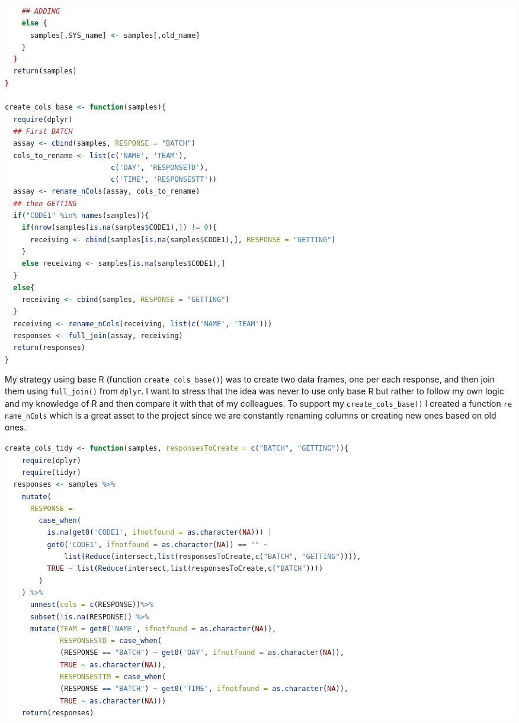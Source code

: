 ```r
    ## ADDING
    else {
      samples[,SYS_name] <- samples[,old_name]
    }
  }
  return(samples)
}

create_cols_base <- function(samples){
  require(dplyr)
  ## First BATCH
  assay <- cbind(samples, RESPONSE = "BATCH")
  cols_to_rename <- list(c('NAME', 'TEAM'),
                         c('DAY', 'RESPONSETD'),
                         c('TIME', 'RESPONSESTT'))
  assay <- rename_nCols(assay, cols_to_rename)
  ## then GETTING
  if("CODE1" %in% names(samples)){
    if(nrow(samples[is.na(samples$CODE1),]) != 0){
      receiving <- cbind(samples[is.na(samples$CODE1),], RESPONSE = "GETTING")
    }
    else receiving <- samples[is.na(samples$CODE1),]
  }
  else{
    receiving <- cbind(samples, RESPONSE = "GETTING")
  }
  receiving <- rename_nCols(receiving, list(c('NAME', 'TEAM')))
  responses <- full_join(assay, receiving)
  return(responses)
}
```

My strategy using base R (function `create_cols_base()`) was to create two data frames, one per each response, and then join them using `full_join()` from `dplyr`. I want to stress that the idea was never to use only base R but rather to follow my own logic and my knowledge of R and then compare it with that of my colleagues. To support my `create_cols_base()` I created a function `rename_nCols` which is a great asset to the project since we are constantly renaming columns or creating new ones based on old ones. 


```r
create_cols_tidy <- function(samples, responsesToCreate = c("BATCH", "GETTING")){
    require(dplyr)
    require(tidyr)
  responses <- samples %>%
    mutate(
      RESPONSE =
        case_when(
          is.na(get0('CODE1', ifnotfound = as.character(NA))) |
          get0('CODE1', ifnotfound = as.character(NA)) == "" ~
              list(Reduce(intersect,list(responsesToCreate,c("BATCH", "GETTING")))),
          TRUE ~ list(Reduce(intersect,list(responsesToCreate,c("BATCH"))))
        )
    ) %>%
      unnest(cols = c(RESPONSE))%>%
      subset(!is.na(RESPONSE)) %>%
      mutate(TEAM = get0('NAME', ifnotfound = as.character(NA)),
             RESPONSESTD = case_when(
             (RESPONSE == "BATCH") ~ get0('DAY', ifnotfound = as.character(NA)),
             TRUE ~ as.character(NA)),
             RESPONSESTTM = case_when(
             (RESPONSE == "BATCH") ~ get0('TIME', ifnotfound = as.character(NA)),
             TRUE ~ as.character(NA)))
    return(responses)
```